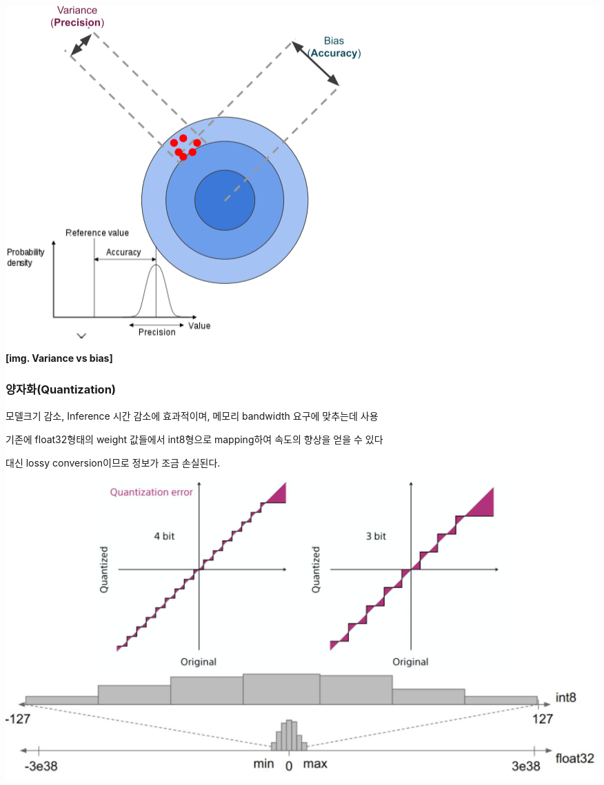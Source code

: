 ![image-20210318193639557](Lightweight.assets/image-20210318193639557.png)

**[img. Variance vs bias]**

### 양자화(Quantization)

모델크기 감소, Inference 시간 감소에 효과적이며, 메모리 bandwidth 요구에 맞추는데 사용

기존에 float32형태의 weight 값들에서 int8형으로 mapping하여 속도의 향상을 얻을 수 있다

대신 lossy conversion이므로 정보가 조금 손실된다.

![image-20210318201540902](Lightweight.assets/image-20210318201540902.png)
